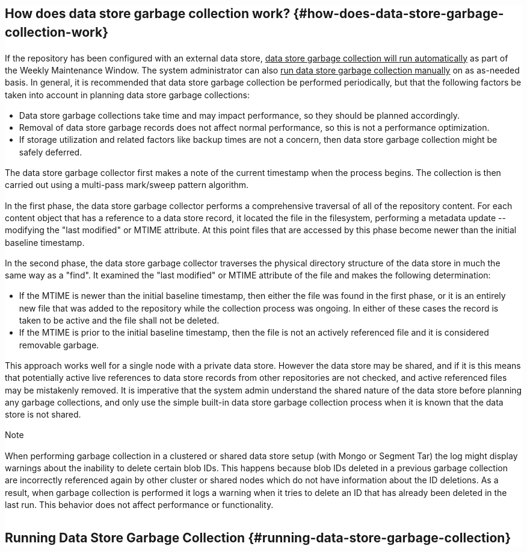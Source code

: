 ## How does data store garbage collection work? {#how-does-data-store-garbage-collection-work}

If the repository has been configured with an external data store, [data store garbage collection will run automatically](/help/sites-administering/data-store-garbage-collection.md#automating-data-store-garbage-collection) as part of the Weekly Maintenance Window. The system administrator can also [run data store garbage collection manually](#running-data-store-garbage-collection) on as as-needed basis. In general, it is recommended that data store garbage collection be performed periodically, but that the following factors be taken into account in planning data store garbage collections:

* Data store garbage collections take time and may impact performance, so they should be planned accordingly.
* Removal of data store garbage records does not affect normal performance, so this is not a performance optimization.
* If storage utilization and related factors like backup times are not a concern, then data store garbage collection might be safely deferred.

The data store garbage collector first makes a note of the current timestamp when the process begins. The collection is then carried out using a multi-pass mark/sweep pattern algorithm.

In the first phase, the data store garbage collector performs a comprehensive traversal of all of the repository content. For each content object that has a reference to a data store record, it located the file in the filesystem, performing a metadata update -- modifying the "last modified" or MTIME attribute. At this point files that are accessed by this phase become newer than the initial baseline timestamp.

In the second phase, the data store garbage collector traverses the physical directory structure of the data store in much the same way as a "find". It examined the "last modified" or MTIME attribute of the file and makes the following determination:

* If the MTIME is newer than the initial baseline timestamp, then either the file was found in the first phase, or it is an entirely new file that was added to the repository while the collection process was ongoing. In either of these cases the record is taken to be active and the file shall not be deleted.
* If the MTIME is prior to the initial baseline timestamp, then the file is not an actively referenced file and it is considered removable garbage.

This approach works well for a single node with a private data store. However the data store may be shared, and if it is this means that potentially active live references to data store records from other repositories are not checked, and active referenced files may be mistakenly removed. It is imperative that the system admin understand the shared nature of the data store before planning any garbage collections, and only use the simple built-in data store garbage collection process when it is known that the data store is not shared.

>[!NOTE]
>
>When performing garbage collection in a clustered or shared data store setup (with Mongo or Segment Tar) the log might display warnings about the inability to delete certain blob IDs. This happens because blob IDs deleted in a previous garbage collection are incorrectly referenced again by other cluster or shared nodes which do not have information about the ID deletions. As a result, when garbage collection is performed it logs a warning when it tries to delete an ID that has already been deleted in the last run. This behavior does not affect performance or functionality.

## Running Data Store Garbage Collection {#running-data-store-garbage-collection}
